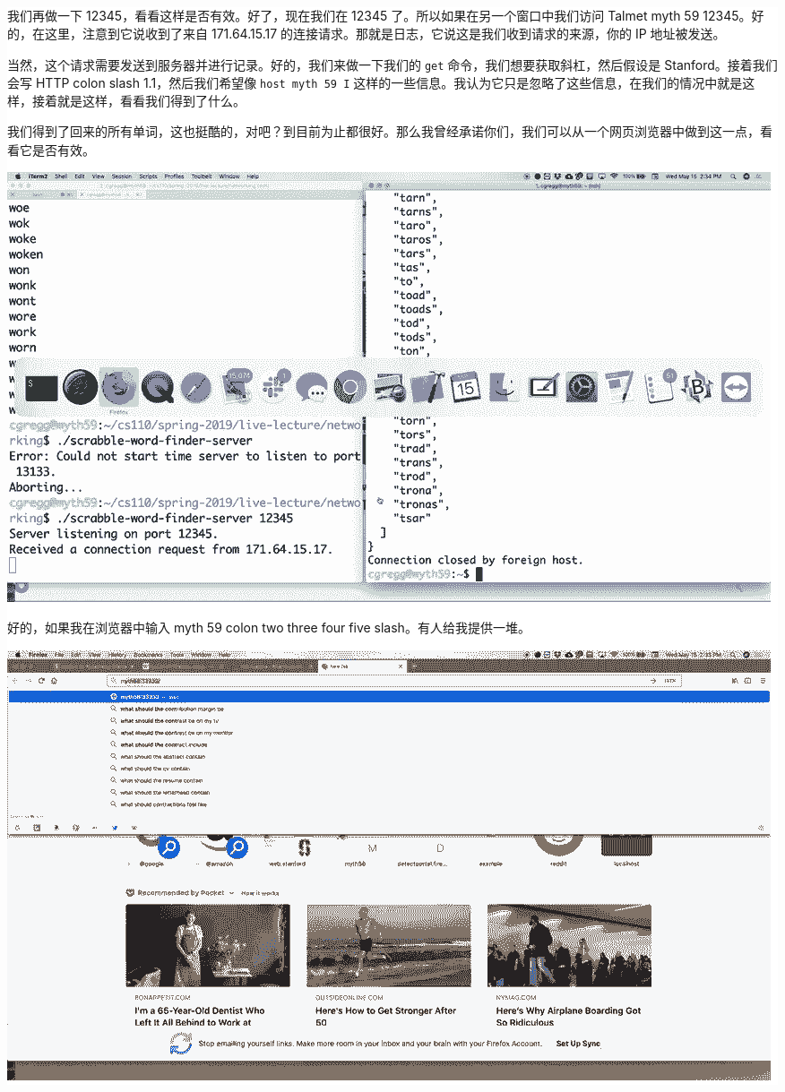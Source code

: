 我们再做一下 12345，看看这样是否有效。好了，现在我们在 12345 了。所以如果在另一个窗口中我们访问 Talmet myth 59 12345。好的，在这里，注意到它说收到了来自 171.64.15.17 的连接请求。那就是日志，它说这是我们收到请求的来源，你的 IP 地址被发送。

当然，这个请求需要发送到服务器并进行记录。好的，我们来做一下我们的 `get` 命令，我们想要获取斜杠，然后假设是 Stanford。接着我们会写 HTTP colon slash 1.1，然后我们希望像 `host myth 59 I` 这样的一些信息。我认为它只是忽略了这些信息，在我们的情况中就是这样，接着就是这样，看看我们得到了什么。

我们得到了回来的所有单词，这也挺酷的，对吧？到目前为止都很好。那么我曾经承诺你们，我们可以从一个网页浏览器中做到这一点，看看它是否有效。

![](img/f50c184769ea64a2b64fcd4bbac6e714_103.png)

好的，如果我在浏览器中输入 myth 59 colon two three four five slash。有人给我提供一堆。

![](img/f50c184769ea64a2b64fcd4bbac6e714_105.png)
